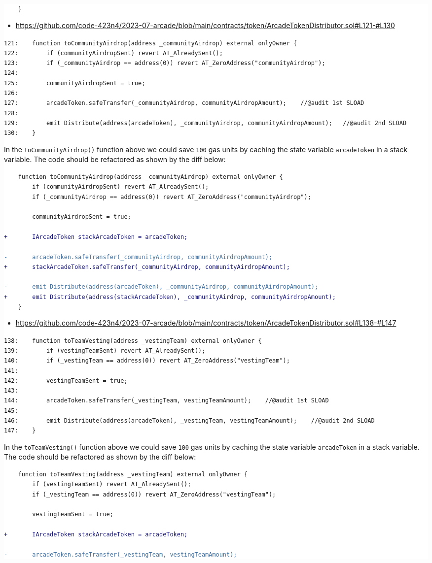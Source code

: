 ```diff
    }
```

- https://github.com/code-423n4/2023-07-arcade/blob/main/contracts/token/ArcadeTokenDistributor.sol#L121-#L130
```solidity
121:    function toCommunityAirdrop(address _communityAirdrop) external onlyOwner {
122:        if (communityAirdropSent) revert AT_AlreadySent();
123:        if (_communityAirdrop == address(0)) revert AT_ZeroAddress("communityAirdrop");
124:
125:        communityAirdropSent = true;
126:
127:        arcadeToken.safeTransfer(_communityAirdrop, communityAirdropAmount);    //@audit 1st SLOAD
128:
129:        emit Distribute(address(arcadeToken), _communityAirdrop, communityAirdropAmount);   //@audit 2nd SLOAD
130:    }
```
In the `toCommunityAirdrop()` function above we could save `100` gas units by caching the state variable `arcadeToken` in a stack variable. The code should be refactored as shown by the diff below:
```diff
    function toCommunityAirdrop(address _communityAirdrop) external onlyOwner {
        if (communityAirdropSent) revert AT_AlreadySent();
        if (_communityAirdrop == address(0)) revert AT_ZeroAddress("communityAirdrop");

        communityAirdropSent = true;

+       IArcadeToken stackArcadeToken = arcadeToken;

-       arcadeToken.safeTransfer(_communityAirdrop, communityAirdropAmount);
+       stackArcadeToken.safeTransfer(_communityAirdrop, communityAirdropAmount);

-       emit Distribute(address(arcadeToken), _communityAirdrop, communityAirdropAmount);
+       emit Distribute(address(stackArcadeToken), _communityAirdrop, communityAirdropAmount);
    }
```

- https://github.com/code-423n4/2023-07-arcade/blob/main/contracts/token/ArcadeTokenDistributor.sol#L138-#L147
```solidity
138:    function toTeamVesting(address _vestingTeam) external onlyOwner {
139:        if (vestingTeamSent) revert AT_AlreadySent();
140:        if (_vestingTeam == address(0)) revert AT_ZeroAddress("vestingTeam");
141:
142:        vestingTeamSent = true;
143:
144:        arcadeToken.safeTransfer(_vestingTeam, vestingTeamAmount);    //@audit 1st SLOAD
145:
146:        emit Distribute(address(arcadeToken), _vestingTeam, vestingTeamAmount);    //@audit 2nd SLOAD
147:    }
```
In the `toTeamVesting()` function above we could save `100` gas units by caching the state variable `arcadeToken` in a stack variable. The code should be refactored as shown by the diff below:
```diff
    function toTeamVesting(address _vestingTeam) external onlyOwner {
        if (vestingTeamSent) revert AT_AlreadySent();
        if (_vestingTeam == address(0)) revert AT_ZeroAddress("vestingTeam");

        vestingTeamSent = true;

+       IArcadeToken stackArcadeToken = arcadeToken;

-       arcadeToken.safeTransfer(_vestingTeam, vestingTeamAmount);
```